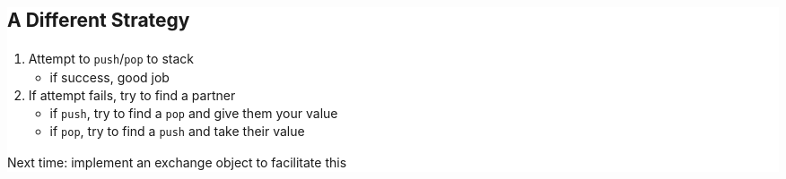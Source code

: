 ## A Different Strategy

1. Attempt to `push`/`pop` to stack
   + if success, good job
2. If attempt fails, try to find a partner
   + if `push`, try to find a `pop` and give them your value
   + if `pop`, try to find a `push` and take their value
   
Next time: implement an exchange object to facilitate this





